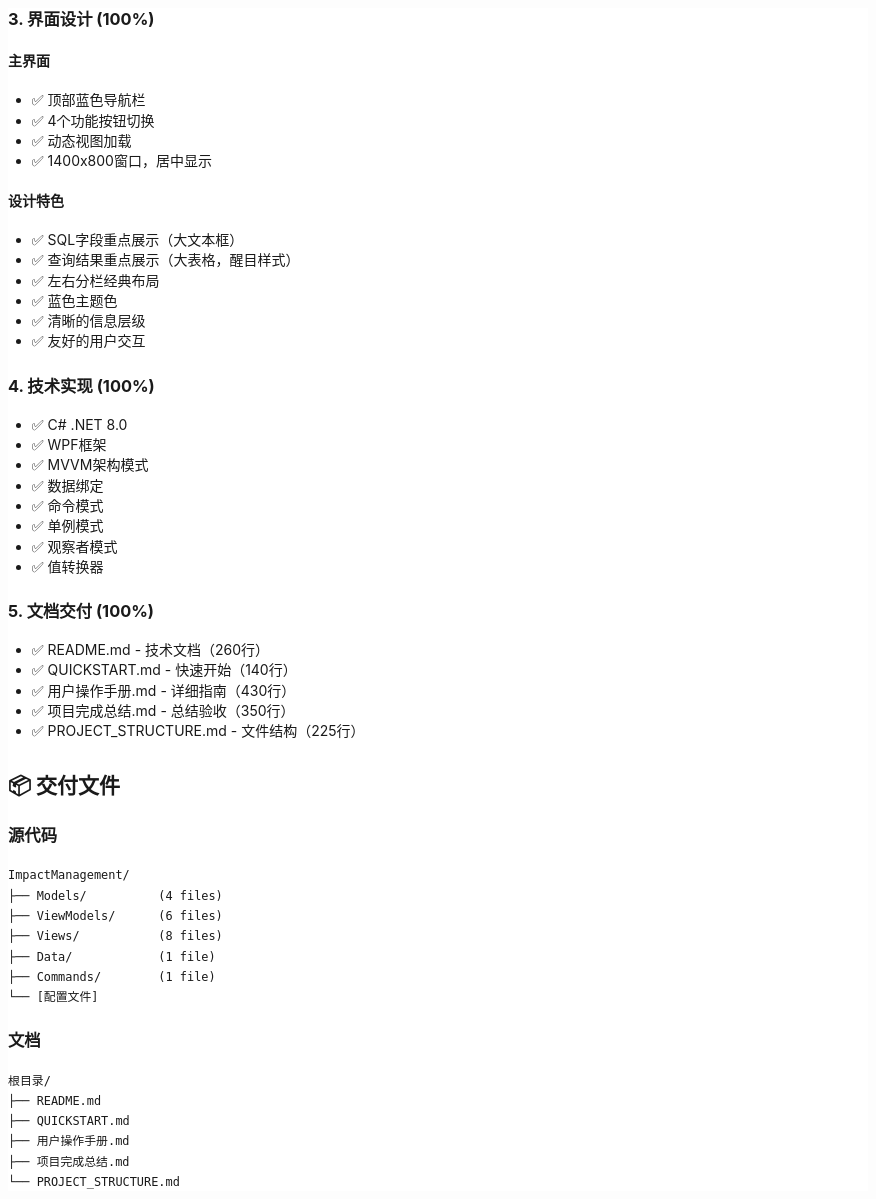 ### 3. 界面设计 (100%)

#### 主界面
- ✅ 顶部蓝色导航栏
- ✅ 4个功能按钮切换
- ✅ 动态视图加载
- ✅ 1400x800窗口，居中显示

#### 设计特色
- ✅ SQL字段重点展示（大文本框）
- ✅ 查询结果重点展示（大表格，醒目样式）
- ✅ 左右分栏经典布局
- ✅ 蓝色主题色
- ✅ 清晰的信息层级
- ✅ 友好的用户交互

### 4. 技术实现 (100%)

- ✅ C# .NET 8.0
- ✅ WPF框架
- ✅ MVVM架构模式
- ✅ 数据绑定
- ✅ 命令模式
- ✅ 单例模式
- ✅ 观察者模式
- ✅ 值转换器

### 5. 文档交付 (100%)

- ✅ README.md - 技术文档（260行）
- ✅ QUICKSTART.md - 快速开始（140行）
- ✅ 用户操作手册.md - 详细指南（430行）
- ✅ 项目完成总结.md - 总结验收（350行）
- ✅ PROJECT_STRUCTURE.md - 文件结构（225行）

## 📦 交付文件

### 源代码
```
ImpactManagement/
├── Models/          (4 files)
├── ViewModels/      (6 files)
├── Views/           (8 files)
├── Data/            (1 file)
├── Commands/        (1 file)
└── [配置文件]
```

### 文档
```
根目录/
├── README.md
├── QUICKSTART.md
├── 用户操作手册.md
├── 项目完成总结.md
└── PROJECT_STRUCTURE.md
```
